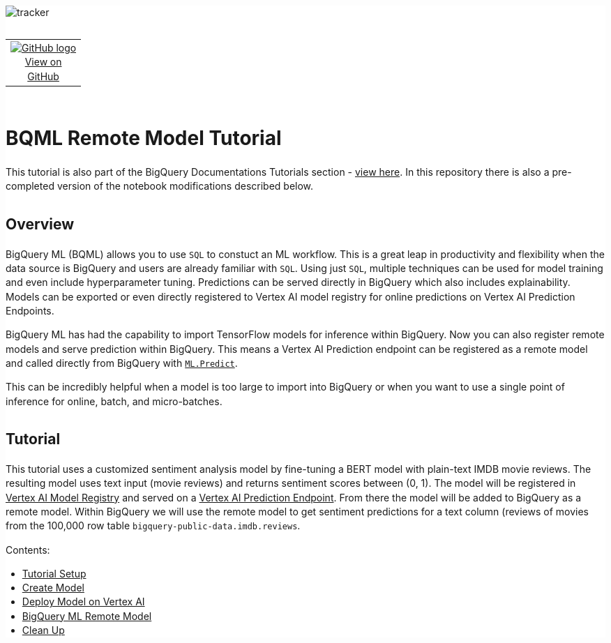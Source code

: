 ![tracker](https://us-central1-vertex-ai-mlops-369716.cloudfunctions.net/pixel-tracking?path=statmike%2Fvertex-ai-mlops%2F03+-+BigQuery+ML+%28BQML%29&file=BQML+Remote+Model+Tutorial.md)

<table align="left">     
  <td style="text-align: center">
    <a href="https://github.com/statmike/vertex-ai-mlops/blob/main/03%20-%20BigQuery%20ML%20%28BQML%29/BQML%20Remote%20Model%20Tutorial.md">
      <img src="https://cloud.google.com/ml-engine/images/github-logo-32px.png" alt="GitHub logo">
      <br>View on<br>GitHub
    </a>
  </td>
</table><br/><br/><br/><br/>

---
# BQML Remote Model Tutorial

This tutorial is also part of the BigQuery Documentations Tutorials section - [view here](https://cloud.google.com/bigquery/docs/bigquery-ml-remote-model-tutorial).  In this repository there is also a pre-completed version of the notebook modifications described below.

## Overview

BigQuery ML (BQML) allows you to use `SQL` to constuct an ML workflow.  This is a great leap in productivity and flexibility when the data source is BigQuery and users are already familiar with `SQL`. Using just `SQL`, multiple techniques can be used for model training and even include hyperparameter tuning.  Predictions can be served directly in BigQuery which also includes explainability. Models can be exported or even directly registered to Vertex AI model registry for online predictions on Vertex AI Prediction Endpoints.

BigQuery ML has had the capability to import TensorFlow models for inference within BigQuery.  Now you can also register remote models and serve prediction within BigQuery.  This means a Vertex AI Prediction endpoint can be registered as a remote model and called directly from BigQuery with [`ML.Predict`](https://cloud.google.com/bigquery-ml/docs/reference/standard-sql/bigqueryml-syntax-predict).

This can be incredibly helpful when a model is too large to import into BigQuery or when you want to use a single point of inference for online, batch, and micro-batches.  

## Tutorial

This tutorial uses a customized sentiment analysis model by fine-tuning a BERT model with plain-text IMDB movie reviews.  The resulting model uses text input (movie reviews) and returns sentiment scores between (0, 1).  The model will be registered in [Vertex AI Model Registry](https://cloud.google.com/vertex-ai/docs/model-registry/introduction) and served on a [Vertex AI Prediction Endpoint](https://cloud.google.com/vertex-ai/docs/predictions/get-predictions#deploy_a_model_to_an_endpoint).  From there the model will be added to BigQuery as a remote model.  Within BigQuery we will use the remote model to get sentiment predictions for a text column (reviews of movies from the 100,000 row table `bigquery-public-data.imdb.reviews`.

Contents:
- [Tutorial Setup](#Tutorial-Setup)
- [Create Model](#Create-Model)
- [Deploy Model on Vertex AI](#Deploy-Model-on-Vertex-AI)
- [BigQuery ML Remote Model](#BigQuery-ML-Remote-Model)
- [Clean Up](#Clean-Up)
